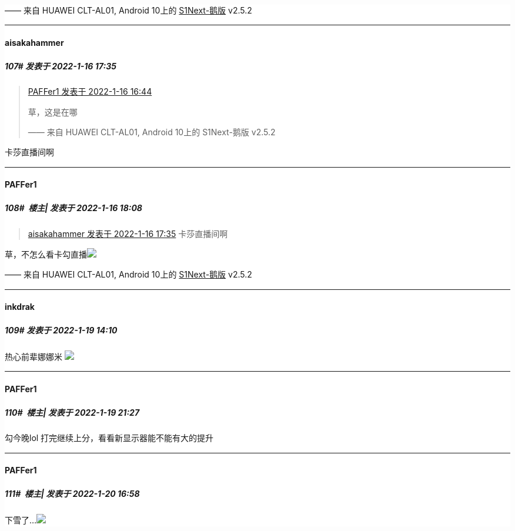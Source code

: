 —— 来自 HUAWEI CLT-AL01, Android 10上的 [S1Next-鹅版](https://github.com/ykrank/S1-Next/releases) v2.5.2



*****

####  aisakahammer  
##### 107#       发表于 2022-1-16 17:35

<blockquote><a href="httphttps://bbs.saraba1st.com/2b/forum.php?mod=redirect&amp;goto=findpost&amp;pid=54313065&amp;ptid=2045161" target="_blank">PAFFer1 发表于 2022-1-16 16:44</a>

草，这是在哪

—— 来自 HUAWEI CLT-AL01, Android 10上的 S1Next-鹅版 v2.5.2</blockquote>
卡莎直播间啊



*****

####  PAFFer1  
##### 108#         楼主| 发表于 2022-1-16 18:08

<blockquote><a href="httphttps://bbs.saraba1st.com/2b/forum.php?mod=redirect&amp;goto=findpost&amp;pid=54313525&amp;ptid=2045161" target="_blank">aisakahammer 发表于 2022-1-16 17:35</a>
卡莎直播间啊</blockquote>
草，不怎么看卡勾直播<img src="https://static.saraba1st.com/image/smiley/face2017/068.png" referrerpolicy="no-referrer">

—— 来自 HUAWEI CLT-AL01, Android 10上的 [S1Next-鹅版](https://github.com/ykrank/S1-Next/releases) v2.5.2



*****

####  inkdrak  
##### 109#       发表于 2022-1-19 14:10

热心前辈娜娜米
<img src="https://p.sda1.dev/4/9716ef0363c17d18ef8c69ed47999e1a/IMG_CMP_72897681.jpeg" referrerpolicy="no-referrer">



*****

####  PAFFer1  
##### 110#         楼主| 发表于 2022-1-19 21:27

勾今晚lol 打完继续上分，看看新显示器能不能有大的提升



*****

####  PAFFer1  
##### 111#         楼主| 发表于 2022-1-20 16:58

下雪了…<img src="https://p.sda1.dev/4/488e5259d51714f20284bcab4bdae2a1/Screenshot_20220120_165835.jpg" referrerpolicy="no-referrer">
